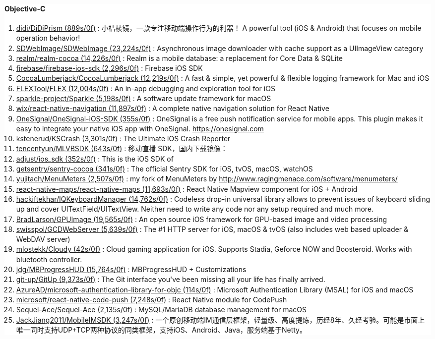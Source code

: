 #### Objective-C
1. [didi/DiDiPrism (889s/0f)](https://github.com/didi/DiDiPrism) : 小桔棱镜，一款专注移动端操作行为的利器！ A powerful tool (iOS & Android) that focuses on mobile operation behavior!
2. [SDWebImage/SDWebImage (23,224s/0f)](https://github.com/SDWebImage/SDWebImage) : Asynchronous image downloader with cache support as a UIImageView category
3. [realm/realm-cocoa (14,226s/0f)](https://github.com/realm/realm-cocoa) : Realm is a mobile database: a replacement for Core Data & SQLite
4. [firebase/firebase-ios-sdk (2,296s/0f)](https://github.com/firebase/firebase-ios-sdk) : Firebase iOS SDK
5. [CocoaLumberjack/CocoaLumberjack (12,219s/0f)](https://github.com/CocoaLumberjack/CocoaLumberjack) : A fast & simple, yet powerful & flexible logging framework for Mac and iOS
6. [FLEXTool/FLEX (12,004s/0f)](https://github.com/FLEXTool/FLEX) : An in-app debugging and exploration tool for iOS
7. [sparkle-project/Sparkle (5,198s/0f)](https://github.com/sparkle-project/Sparkle) : A software update framework for macOS
8. [wix/react-native-navigation (11,897s/0f)](https://github.com/wix/react-native-navigation) : A complete native navigation solution for React Native
9. [OneSignal/OneSignal-iOS-SDK (355s/0f)](https://github.com/OneSignal/OneSignal-iOS-SDK) : OneSignal is a free push notification service for mobile apps. This plugin makes it easy to integrate your native iOS app with OneSignal. https://onesignal.com
10. [kstenerud/KSCrash (3,301s/0f)](https://github.com/kstenerud/KSCrash) : The Ultimate iOS Crash Reporter
11. [tencentyun/MLVBSDK (643s/0f)](https://github.com/tencentyun/MLVBSDK) : 移动直播 SDK，国内下载镜像：
12. [adjust/ios_sdk (352s/0f)](https://github.com/adjust/ios_sdk) : This is the iOS SDK of
13. [getsentry/sentry-cocoa (341s/0f)](https://github.com/getsentry/sentry-cocoa) : The official Sentry SDK for iOS, tvOS, macOS, watchOS
14. [yujitach/MenuMeters (2,507s/0f)](https://github.com/yujitach/MenuMeters) : my fork of MenuMeters by http://www.ragingmenace.com/software/menumeters/
15. [react-native-maps/react-native-maps (11,693s/0f)](https://github.com/react-native-maps/react-native-maps) : React Native Mapview component for iOS + Android
16. [hackiftekhar/IQKeyboardManager (14,762s/0f)](https://github.com/hackiftekhar/IQKeyboardManager) : Codeless drop-in universal library allows to prevent issues of keyboard sliding up and cover UITextField/UITextView. Neither need to write any code nor any setup required and much more.
17. [BradLarson/GPUImage (19,565s/0f)](https://github.com/BradLarson/GPUImage) : An open source iOS framework for GPU-based image and video processing
18. [swisspol/GCDWebServer (5,639s/0f)](https://github.com/swisspol/GCDWebServer) : The #1 HTTP server for iOS, macOS & tvOS (also includes web based uploader & WebDAV server)
19. [mlostekk/Cloudy (42s/0f)](https://github.com/mlostekk/Cloudy) : Cloud gaming application for iOS. Supports Stadia, Geforce NOW and Boosteroid. Works with bluetooth controller.
20. [jdg/MBProgressHUD (15,764s/0f)](https://github.com/jdg/MBProgressHUD) : MBProgressHUD + Customizations
21. [git-up/GitUp (9,373s/0f)](https://github.com/git-up/GitUp) : The Git interface you've been missing all your life has finally arrived.
22. [AzureAD/microsoft-authentication-library-for-objc (114s/0f)](https://github.com/AzureAD/microsoft-authentication-library-for-objc) : Microsoft Authentication Library (MSAL) for iOS and macOS
23. [microsoft/react-native-code-push (7,248s/0f)](https://github.com/microsoft/react-native-code-push) : React Native module for CodePush
24. [Sequel-Ace/Sequel-Ace (2,135s/0f)](https://github.com/Sequel-Ace/Sequel-Ace) : MySQL/MariaDB database management for macOS
25. [JackJiang2011/MobileIMSDK (3,247s/0f)](https://github.com/JackJiang2011/MobileIMSDK) : 一个原创移动端IM通信层框架，轻量级、高度提炼，历经8年、久经考验。可能是市面上唯一同时支持UDP+TCP两种协议的同类框架，支持iOS、Android、Java，服务端基于Netty。
